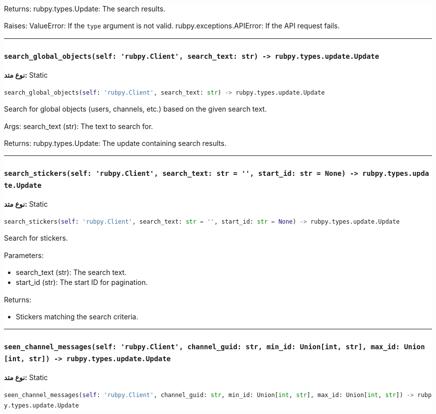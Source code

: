 Returns:
    rubpy.types.Update: The search results.

Raises:
    ValueError: If the `type` argument is not valid.
    rubpy.exceptions.APIError: If the API request fails.

---
<a name="search_global_objects"></a>
### `search_global_objects(self: 'rubpy.Client', search_text: str) -> rubpy.types.update.Update`

**نوع متد:** Static

```python
search_global_objects(self: 'rubpy.Client', search_text: str) -> rubpy.types.update.Update
```

Search for global objects (users, channels, etc.) based on the given search text.

Args:
    search_text (str): The text to search for.

Returns:
    rubpy.types.Update: The update containing search results.

---
<a name="search_stickers"></a>
### `search_stickers(self: 'rubpy.Client', search_text: str = '', start_id: str = None) -> rubpy.types.update.Update`

**نوع متد:** Static

```python
search_stickers(self: 'rubpy.Client', search_text: str = '', start_id: str = None) -> rubpy.types.update.Update
```

Search for stickers.

Parameters:
- search_text (str): The search text.
- start_id (str): The start ID for pagination.

Returns:
- Stickers matching the search criteria.

---
<a name="seen_channel_messages"></a>
### `seen_channel_messages(self: 'rubpy.Client', channel_guid: str, min_id: Union[int, str], max_id: Union[int, str]) -> rubpy.types.update.Update`

**نوع متد:** Static

```python
seen_channel_messages(self: 'rubpy.Client', channel_guid: str, min_id: Union[int, str], max_id: Union[int, str]) -> rubpy.types.update.Update
```
